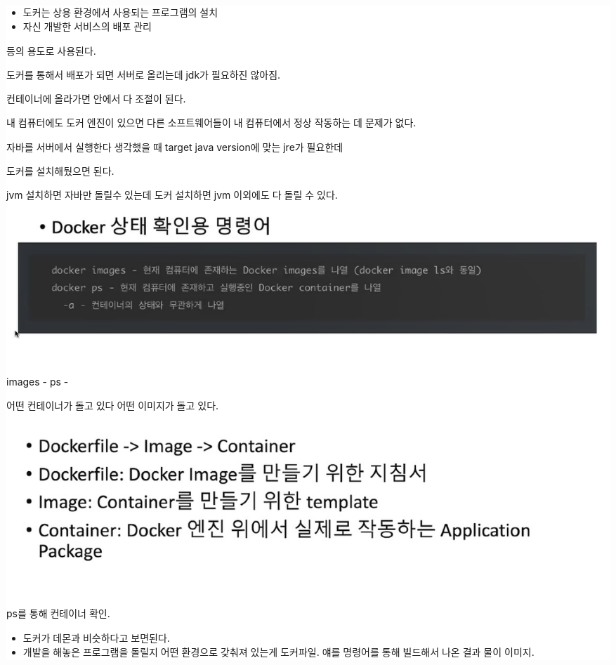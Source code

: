 - 도커는 상용 환경에서 사용되는 프로그램의 설치
- 자신 개발한 서비스의 배포 관리

등의 용도로 사용된다.




도커를 통해서 배포가 되면 서버로 올리는데 jdk가 필요하진 않아짐.

컨테이너에 올라가면 안에서 다 조절이 된다.

내 컴퓨터에도 도커 엔진이 있으면 다른 소프트웨어들이 내 컴퓨터에서 정상 작동하는 데 문제가 없다.




자바를 서버에서 실행한다 생각했을 때 target java version에 맞는 jre가 필요한데

도커를 설치해뒀으면 된다.

jvm 설치하면 자바만 돌릴수 있는데 도커 설치하면 jvm 이외에도 다 돌릴 수 있다.


![20210702_134243](/assets/20210702_134243.png)

images -
ps -

어떤 컨테이너가 돌고 있다 어떤 이미지가 돌고 있다.

![20210702_134258](/assets/20210702_134258.png)

ps를 통해 컨테이너 확인.


- 도커가 데몬과 비슷하다고 보면된다.
- 개발을 해놓은 프로그램을 돌릴지 어떤 환경으로 갖춰져 있는게 도커파일.
얘를 명령어를 통해 빌드해서 나온 결과 물이 이미지.
